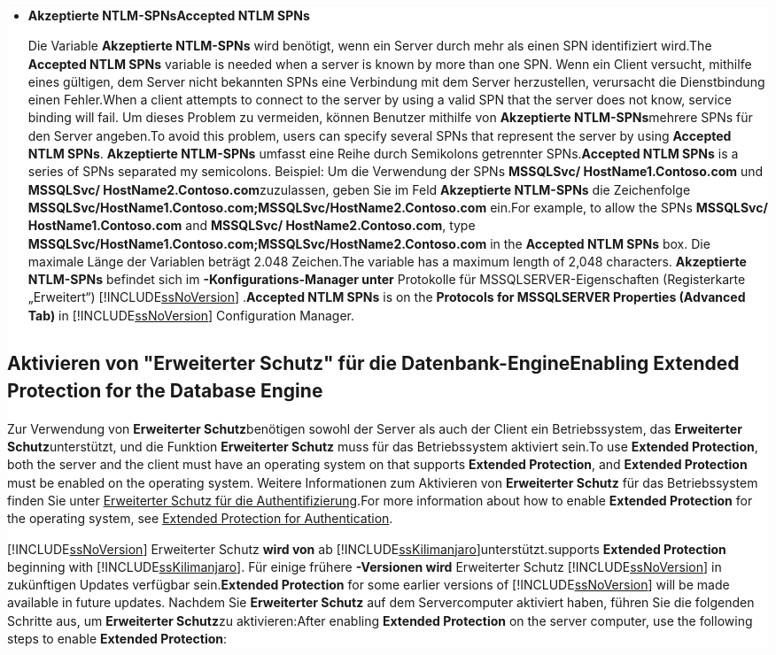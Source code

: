 -   <span data-ttu-id="9eaf0-160">**Akzeptierte NTLM-SPNs**</span><span class="sxs-lookup"><span data-stu-id="9eaf0-160">**Accepted NTLM SPNs**</span></span>  
  
     <span data-ttu-id="9eaf0-161">Die Variable **Akzeptierte NTLM-SPNs** wird benötigt, wenn ein Server durch mehr als einen SPN identifiziert wird.</span><span class="sxs-lookup"><span data-stu-id="9eaf0-161">The **Accepted NTLM SPNs** variable is needed when a server is known by more than one SPN.</span></span> <span data-ttu-id="9eaf0-162">Wenn ein Client versucht, mithilfe eines gültigen, dem Server nicht bekannten SPNs eine Verbindung mit dem Server herzustellen, verursacht die Dienstbindung einen Fehler.</span><span class="sxs-lookup"><span data-stu-id="9eaf0-162">When a client attempts to connect to the server by using a valid SPN that the server does not know, service binding will fail.</span></span> <span data-ttu-id="9eaf0-163">Um dieses Problem zu vermeiden, können Benutzer mithilfe von **Akzeptierte NTLM-SPNs**mehrere SPNs für den Server angeben.</span><span class="sxs-lookup"><span data-stu-id="9eaf0-163">To avoid this problem, users can specify several SPNs that represent the server by using **Accepted NTLM SPNs**.</span></span> <span data-ttu-id="9eaf0-164">**Akzeptierte NTLM-SPNs** umfasst eine Reihe durch Semikolons getrennter SPNs.</span><span class="sxs-lookup"><span data-stu-id="9eaf0-164">**Accepted NTLM SPNs** is a series of SPNs separated my semicolons.</span></span> <span data-ttu-id="9eaf0-165">Beispiel: Um die Verwendung der SPNs **MSSQLSvc/ HostName1.Contoso.com** und **MSSQLSvc/ HostName2.Contoso.com**zuzulassen, geben Sie im Feld **Akzeptierte NTLM-SPNs** die Zeichenfolge **MSSQLSvc/HostName1.Contoso.com;MSSQLSvc/HostName2.Contoso.com** ein.</span><span class="sxs-lookup"><span data-stu-id="9eaf0-165">For example, to allow the SPNs **MSSQLSvc/ HostName1.Contoso.com** and **MSSQLSvc/ HostName2.Contoso.com**, type **MSSQLSvc/HostName1.Contoso.com;MSSQLSvc/HostName2.Contoso.com** in the **Accepted NTLM SPNs** box.</span></span> <span data-ttu-id="9eaf0-166">Die maximale Länge der Variablen beträgt 2.048 Zeichen.</span><span class="sxs-lookup"><span data-stu-id="9eaf0-166">The variable has a maximum length of 2,048 characters.</span></span> <span data-ttu-id="9eaf0-167">**Akzeptierte NTLM-SPNs** befindet sich im **-Konfigurations-Manager unter** Protokolle für MSSQLSERVER-Eigenschaften (Registerkarte „Erweitert“) [!INCLUDE[ssNoVersion](../../includes/ssnoversion-md.md)] .</span><span class="sxs-lookup"><span data-stu-id="9eaf0-167">**Accepted NTLM SPNs** is on the **Protocols for MSSQLSERVER Properties (Advanced Tab)** in [!INCLUDE[ssNoVersion](../../includes/ssnoversion-md.md)] Configuration Manager.</span></span>  
  
## <a name="enabling-extended-protection-for-the-database-engine"></a><span data-ttu-id="9eaf0-168">Aktivieren von "Erweiterter Schutz" für die Datenbank-Engine</span><span class="sxs-lookup"><span data-stu-id="9eaf0-168">Enabling Extended Protection for the Database Engine</span></span>  
 <span data-ttu-id="9eaf0-169">Zur Verwendung von **Erweiterter Schutz**benötigen sowohl der Server als auch der Client ein Betriebssystem, das **Erweiterter Schutz**unterstützt, und die Funktion **Erweiterter Schutz** muss für das Betriebssystem aktiviert sein.</span><span class="sxs-lookup"><span data-stu-id="9eaf0-169">To use **Extended Protection**, both the server and the client must have an operating system on that supports **Extended Protection**, and **Extended Protection** must be enabled on the operating system.</span></span> <span data-ttu-id="9eaf0-170">Weitere Informationen zum Aktivieren von **Erweiterter Schutz** für das Betriebssystem finden Sie unter [Erweiterter Schutz für die Authentifizierung](https://support.microsoft.com/kb/968389).</span><span class="sxs-lookup"><span data-stu-id="9eaf0-170">For more information about how to enable **Extended Protection** for the operating system, see [Extended Protection for Authentication](https://support.microsoft.com/kb/968389).</span></span>  
  
 [!INCLUDE[ssNoVersion](../../includes/ssnoversion-md.md)] <span data-ttu-id="9eaf0-171">Erweiterter Schutz **wird von** ab [!INCLUDE[ssKilimanjaro](../../includes/sskilimanjaro-md.md)]unterstützt.</span><span class="sxs-lookup"><span data-stu-id="9eaf0-171">supports **Extended Protection** beginning with [!INCLUDE[ssKilimanjaro](../../includes/sskilimanjaro-md.md)].</span></span> <span data-ttu-id="9eaf0-172">Für einige frühere **-Versionen wird** Erweiterter Schutz [!INCLUDE[ssNoVersion](../../includes/ssnoversion-md.md)] in zukünftigen Updates verfügbar sein.</span><span class="sxs-lookup"><span data-stu-id="9eaf0-172">**Extended Protection** for some earlier versions of [!INCLUDE[ssNoVersion](../../includes/ssnoversion-md.md)] will be made available in future updates.</span></span> <span data-ttu-id="9eaf0-173">Nachdem Sie **Erweiterter Schutz** auf dem Servercomputer aktiviert haben, führen Sie die folgenden Schritte aus, um **Erweiterter Schutz**zu aktivieren:</span><span class="sxs-lookup"><span data-stu-id="9eaf0-173">After enabling **Extended Protection** on the server computer, use the following steps to enable **Extended Protection**:</span></span>  
  